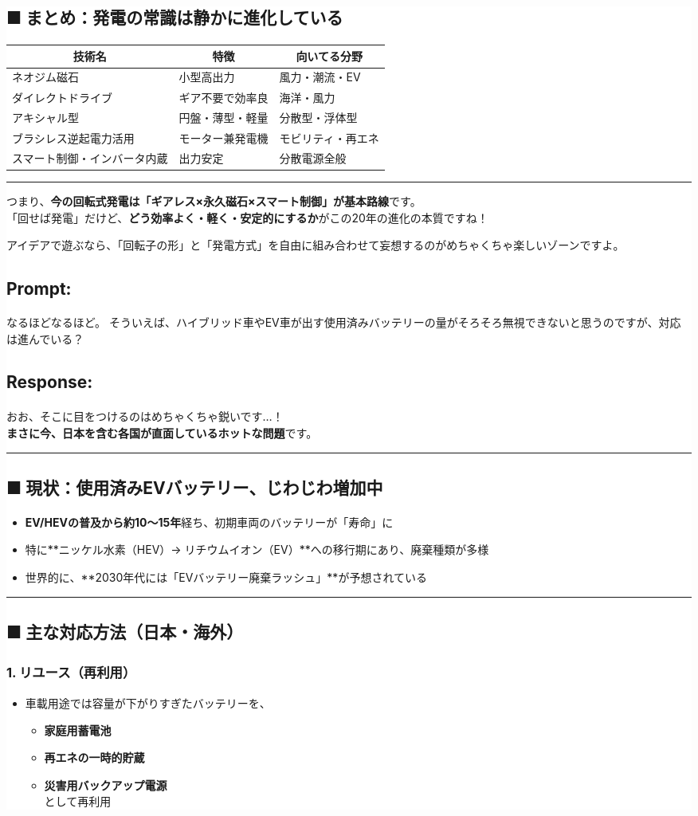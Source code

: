 ■ まとめ：発電の常識は静かに進化している
---------------------

| 技術名 | 特徴 | 向いてる分野 |
| --- | --- | --- |
| ネオジム磁石 | 小型高出力 | 風力・潮流・EV |
| ダイレクトドライブ | ギア不要で効率良 | 海洋・風力 |
| アキシャル型 | 円盤・薄型・軽量 | 分散型・浮体型 |
| ブラシレス逆起電力活用 | モーター兼発電機 | モビリティ・再エネ |
| スマート制御・インバータ内蔵 | 出力安定 | 分散電源全般 |

* * *

つまり、**今の回転式発電は「ギアレス×永久磁石×スマート制御」が基本路線**です。  
「回せば発電」だけど、**どう効率よく・軽く・安定的にするか**がこの20年の進化の本質ですね！

アイデアで遊ぶなら、「回転子の形」と「発電方式」を自由に組み合わせて妄想するのがめちゃくちゃ楽しいゾーンですよ。

## Prompt:
なるほどなるほど。
そういえば、ハイブリッド車やEV車が出す使用済みバッテリーの量がそろそろ無視できないと思うのですが、対応は進んでいる？

## Response:
おお、そこに目をつけるのはめちゃくちゃ鋭いです…！  
**まさに今、日本を含む各国が直面しているホットな問題**です。

* * *

■ 現状：使用済みEVバッテリー、じわじわ増加中
------------------------

*   **EV/HEVの普及から約10～15年**経ち、初期車両のバッテリーが「寿命」に
    
*   特に\*\*ニッケル水素（HEV）→ リチウムイオン（EV）\*\*への移行期にあり、廃棄種類が多様
    
*   世界的に、\*\*2030年代には「EVバッテリー廃棄ラッシュ」\*\*が予想されている
    

* * *

■ 主な対応方法（日本・海外）
---------------

### 1\. **リユース（再利用）**

*   車載用途では容量が下がりすぎたバッテリーを、
    
    *   **家庭用蓄電池**
        
    *   **再エネの一時的貯蔵**
        
    *   **災害用バックアップ電源**  
        として再利用
        